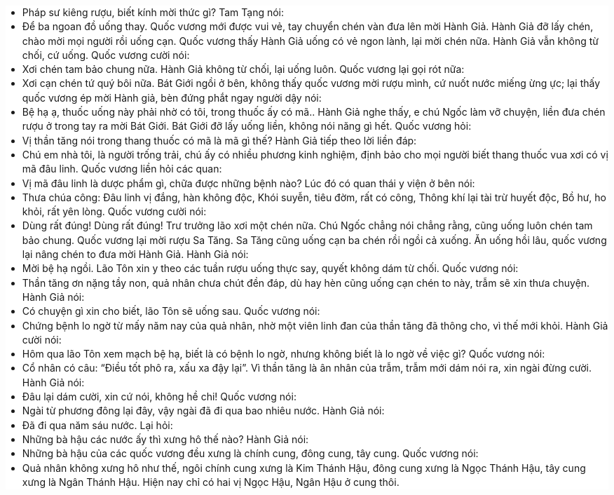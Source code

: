 - Pháp sư kiêng rượu, biết kính mời thức gì?
Tam Tạng nói:
- Để ba ngoan đồ uống thay.
Quốc vương mới được vui vẻ, tay chuyển chén vàn đưa lên mời Hành Giả.
Hành Giả đỡ lấy chén, chào mời mọi người rồi uống cạn.
Quốc vương thấy Hành Giả uống có vẻ ngon lành, lại mời chén nữa.
Hành Giả vẫn không từ chối, cứ uống.
Quốc vương cười nói:
- Xơi chén tam bảo chung nữa.
Hành Giả không từ chối, lại uống luôn.
Quốc vương lại gọi rót nữa:
- Xơi cạn chén tứ quý bôi nữa.
Bát Giới ngồi ở bên, không thấy quốc vương mời rượu mình, cứ nuốt nước miếng ừng ực; lại thấy quốc vương ép mời Hành giả, bèn đứng phắt ngay người dậy nói:
- Bệ hạ ạ, thuốc uống này phải nhờ có tôi, trong thuốc ấy có mã..
Hành Giả nghe thấy, e chú Ngốc làm vỡ chuyện, liền đưa chén rượu ở trong tay ra mời Bát Giới.
Bát Giới đỡ lấy uống liền, không nói năng gì hết.
Quốc vương hỏi:
- Vị thần tăng nói trong thang thuốc có mã là mã gì thế?
Hành Giả tiếp theo lời liền đáp:
- Chú em nhà tôi, là người trống trải, chú ấy có nhiều phương kinh nghiệm, định bảo cho mọi người biết thang thuốc vua xơi có vị mã đâu linh.
Quốc vương liền hỏi các quan:
- Vị mã đâu linh là dược phẩm gì, chữa được những bệnh nào?
Lúc đó có quan thái y viện ở bên nói:
- Thưa chúa công:
Đâu linh vị đắng, hàn không độc,
Khói suyễn, tiêu đờm, rất có công,
Thông khí lại tài trừ huyết độc,
Bồ hư, ho khỏi, rất yên lòng.
Quốc vương cười nói:
- Dùng rất đúng! Dùng rất đúng! Trư trưởng lão xơi một chén nữa.
Chú Ngốc chẳng nói chẳng rằng, cũng uống luôn chén tam bảo chung.
Quốc vương lại mời rượu Sa Tăng.
Sa Tăng cũng uống cạn ba chén rồi ngồi cả xuống.
Ăn uống hồi lâu, quốc vương lại nâng chén to đưa mời Hành Giả.
Hành Giả nói:
- Mời bệ hạ ngồi. Lão Tôn xin y theo các tuần rượu uống thực say, quyết không dám từ chối.
Quốc vương nói:
- Thần tăng ơn nặng tầy non, quả nhân chưa chút đền đáp, dù hay hèn cũng uống cạn chén to này, trẫm sẽ xin thưa chuyện.
Hành Giả nói:
- Có chuyện gì xin cho biết, lão Tôn sẽ uống sau.
Quốc vương nói:
- Chứng bệnh lo ngờ từ mấy năm nay của quả nhân, nhờ một viên linh đan của thần tăng đã thông cho, vì thế mới khỏi.
Hành Giả cười nói:
- Hôm qua lão Tôn xem mạch bệ hạ, biết là có bệnh lo ngờ, nhưng không biết là lo ngờ về việc gì?
Quốc vương nói:
- Cổ nhân có câu: “Điều tốt phô ra, xấu xa đậy lại”. Vì thần tăng là ân nhân của trẫm, trẫm mới dám nói ra, xin ngài đừng cười.
Hành Giả nói:
- Đâu lại dám cười, xin cứ nói, không hề chi!
Quốc vương nói:
- Ngài từ phương đông lại đây, vậy ngài đã đi qua bao nhiêu nước.
Hành Giả nói:
- Đã đi qua năm sáu nước.
Lại hỏi:
- Những bà hậu các nước ấy thì xưng hô thế nào?
Hành Giả nói:
- Những bà hậu của các quốc vương đều xưng là chính cung, đông cung, tây cung.
Quốc vương nói:
- Quả nhân không xưng hô như thế, ngôi chính cung xưng là Kim Thánh Hậu, đông cung xưng là Ngọc Thánh Hậu, tây cung xưng là Ngân Thánh Hậu. Hiện nay chỉ có hai vị Ngọc Hậu, Ngân Hậu ở cung thôi.